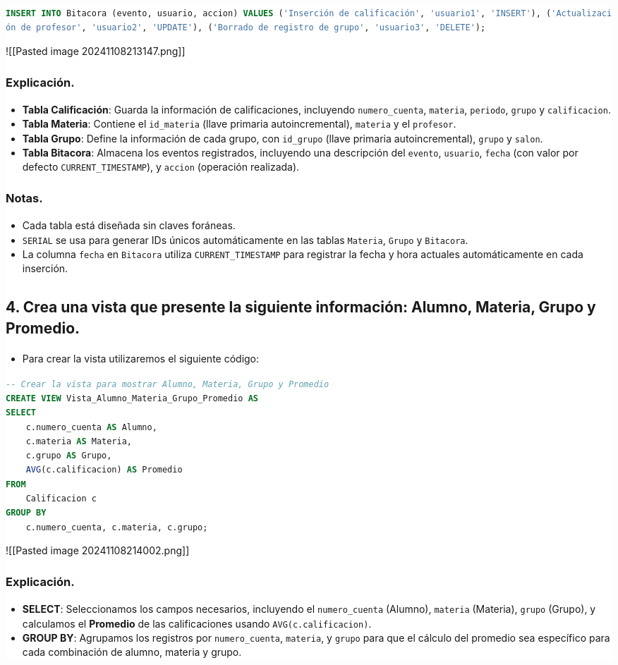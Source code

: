 ````SQL
INSERT INTO Bitacora (evento, usuario, accion) VALUES ('Inserción de calificación', 'usuario1', 'INSERT'), ('Actualización de profesor', 'usuario2', 'UPDATE'), ('Borrado de registro de grupo', 'usuario3', 'DELETE');
````

![[Pasted image 20241108213147.png]]

### Explicación.

- **Tabla Calificación**: Guarda la información de calificaciones, incluyendo `numero_cuenta`, `materia`, `periodo`, `grupo` y `calificacion`.
- **Tabla Materia**: Contiene el `id_materia` (llave primaria autoincremental), `materia` y el `profesor`.
- **Tabla Grupo**: Define la información de cada grupo, con `id_grupo` (llave primaria autoincremental), `grupo` y `salon`.
- **Tabla Bitacora**: Almacena los eventos registrados, incluyendo una descripción del `evento`, `usuario`, `fecha` (con valor por defecto `CURRENT_TIMESTAMP`), y `accion` (operación realizada).

### Notas.

- Cada tabla está diseñada sin claves foráneas.
- `SERIAL` se usa para generar IDs únicos automáticamente en las tablas `Materia`, `Grupo` y `Bitacora`.
- La columna `fecha` en `Bitacora` utiliza `CURRENT_TIMESTAMP` para registrar la fecha y hora actuales automáticamente en cada inserción.


## 4. Crea una vista que presente la siguiente información: Alumno, Materia, Grupo y Promedio.

- Para crear la vista utilizaremos el siguiente código:

````SQL
-- Crear la vista para mostrar Alumno, Materia, Grupo y Promedio
CREATE VIEW Vista_Alumno_Materia_Grupo_Promedio AS
SELECT 
    c.numero_cuenta AS Alumno,
    c.materia AS Materia,
    c.grupo AS Grupo,
    AVG(c.calificacion) AS Promedio
FROM 
    Calificacion c
GROUP BY 
    c.numero_cuenta, c.materia, c.grupo;
````

![[Pasted image 20241108214002.png]]
### Explicación.

- **SELECT**: Seleccionamos los campos necesarios, incluyendo el `numero_cuenta` (Alumno), `materia` (Materia), `grupo` (Grupo), y calculamos el **Promedio** de las calificaciones usando `AVG(c.calificacion)`.
- **GROUP BY**: Agrupamos los registros por `numero_cuenta`, `materia`, y `grupo` para que el cálculo del promedio sea específico para cada combinación de alumno, materia y grupo.
